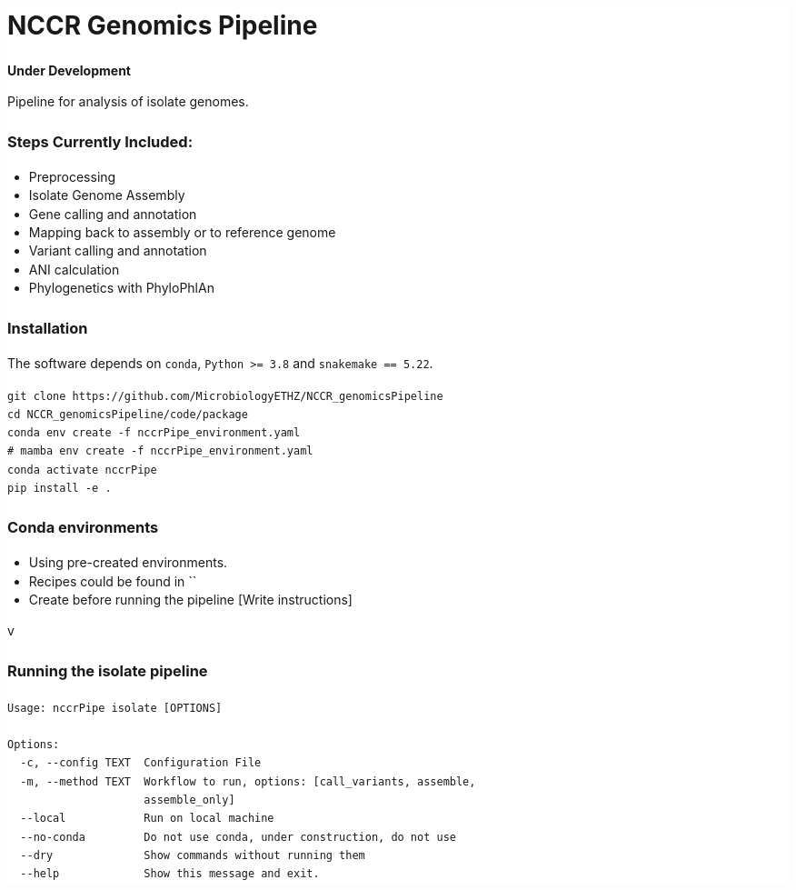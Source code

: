 # NCCR Genomics Pipeline

**Under Development**


Pipeline for analysis of isolate genomes. 

### Steps Currently Included:

- Preprocessing
- Isolate Genome Assembly 
- Gene calling and annotation
- Mapping back to assembly or to reference genome
- Variant calling and annotation
- ANI calculation
- Phylogenetics with PhyloPhlAn


### Installation

The software depends on `conda`, `Python >= 3.8` and `snakemake == 5.22`. 

```
git clone https://github.com/MicrobiologyETHZ/NCCR_genomicsPipeline
cd NCCR_genomicsPipeline/code/package
conda env create -f nccrPipe_environment.yaml
# mamba env create -f nccrPipe_environment.yaml
conda activate nccrPipe
pip install -e . 

```

### Conda environments

- Using pre-created environments.
- Recipes could be found in ``
- Create before running the pipeline [Write instructions]

v 
### Running the isolate pipeline

```
Usage: nccrPipe isolate [OPTIONS]

Options:
  -c, --config TEXT  Configuration File
  -m, --method TEXT  Workflow to run, options: [call_variants, assemble,
                     assemble_only]
  --local            Run on local machine
  --no-conda         Do not use conda, under construction, do not use
  --dry              Show commands without running them
  --help             Show this message and exit.

```

